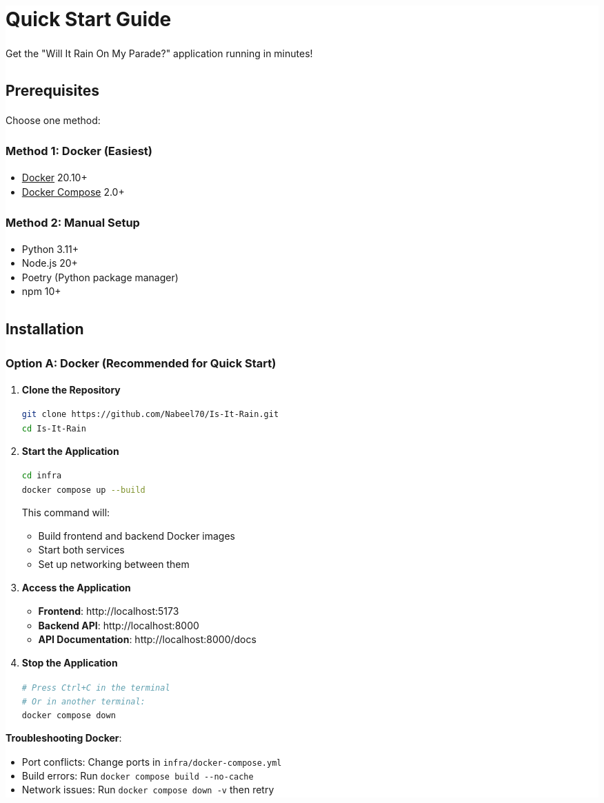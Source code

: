 # Quick Start Guide

Get the "Will It Rain On My Parade?" application running in minutes!

## Prerequisites

Choose one method:

### Method 1: Docker (Easiest)
- [Docker](https://docs.docker.com/get-docker/) 20.10+
- [Docker Compose](https://docs.docker.com/compose/install/) 2.0+

### Method 2: Manual Setup
- Python 3.11+
- Node.js 20+
- Poetry (Python package manager)
- npm 10+

## Installation

### Option A: Docker (Recommended for Quick Start)

1. **Clone the Repository**
   ```bash
   git clone https://github.com/Nabeel70/Is-It-Rain.git
   cd Is-It-Rain
   ```

2. **Start the Application**
   ```bash
   cd infra
   docker compose up --build
   ```

   This command will:
   - Build frontend and backend Docker images
   - Start both services
   - Set up networking between them

3. **Access the Application**
   - **Frontend**: http://localhost:5173
   - **Backend API**: http://localhost:8000
   - **API Documentation**: http://localhost:8000/docs

4. **Stop the Application**
   ```bash
   # Press Ctrl+C in the terminal
   # Or in another terminal:
   docker compose down
   ```

**Troubleshooting Docker**:
- Port conflicts: Change ports in `infra/docker-compose.yml`
- Build errors: Run `docker compose build --no-cache`
- Network issues: Run `docker compose down -v` then retry
